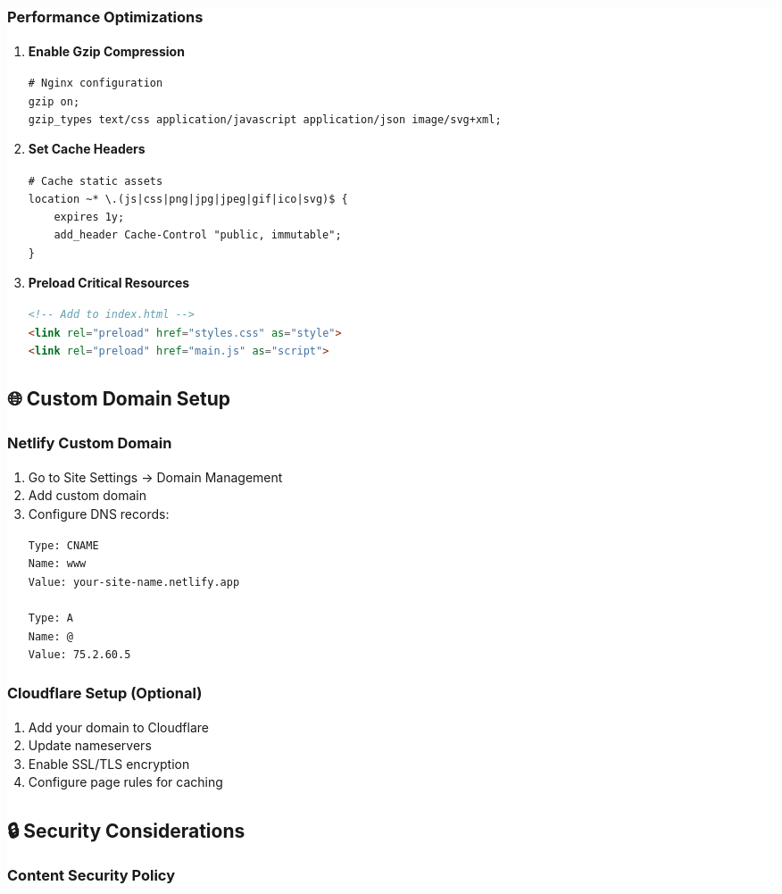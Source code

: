### Performance Optimizations

1. **Enable Gzip Compression**
   ```nginx
   # Nginx configuration
   gzip on;
   gzip_types text/css application/javascript application/json image/svg+xml;
   ```

2. **Set Cache Headers**
   ```nginx
   # Cache static assets
   location ~* \.(js|css|png|jpg|jpeg|gif|ico|svg)$ {
       expires 1y;
       add_header Cache-Control "public, immutable";
   }
   ```

3. **Preload Critical Resources**
   ```html
   <!-- Add to index.html -->
   <link rel="preload" href="styles.css" as="style">
   <link rel="preload" href="main.js" as="script">
   ```

## 🌐 Custom Domain Setup

### Netlify Custom Domain

1. Go to Site Settings → Domain Management
2. Add custom domain
3. Configure DNS records:
   ```
   Type: CNAME
   Name: www
   Value: your-site-name.netlify.app
   
   Type: A
   Name: @
   Value: 75.2.60.5
   ```

### Cloudflare Setup (Optional)

1. Add your domain to Cloudflare
2. Update nameservers
3. Enable SSL/TLS encryption
4. Configure page rules for caching

## 🔒 Security Considerations

### Content Security Policy
